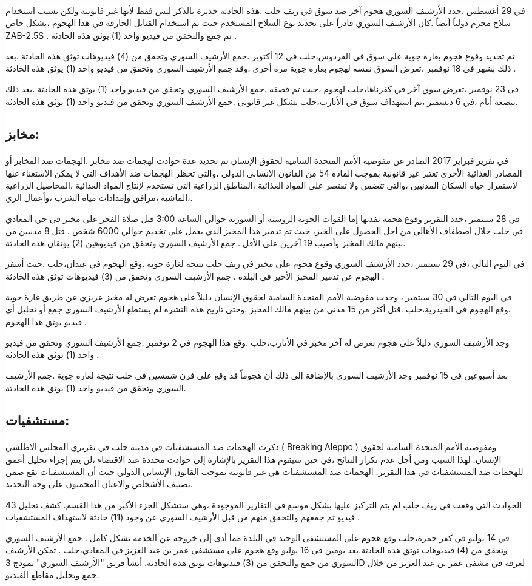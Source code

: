 في 29 أغسطس ،حدد الأرشيف السوري هجوم آخر ضد سوق في ريف حلب .هذه الحادثة جديرة بالذكر ليس فقط لأنها غير قانونية ولكن بسبب استخدام سلاح محرم دولياً أيضاً .كان الأرشيف السوري قادراً على تحديد نوع السلاح المستخدم حيث تم استخدام القنابل الحارقة في هذا الهجوم ،بشكل خاص ZAB-2.5S . تم جمع والتحقق من فيديو واحد (1) يوثق هذه الحادثة .

تم تحديد وقوع هجوم بغارة جوية على سوق في الفردوس،حلب في 12 أكتوبر .جمع الأرشيف السوري وتحقق من (4) فيديوهات توثق هذه الحادثة .بعد ذلك بشهر في 18 نوفمبر ،تعرض السوق نفسه لهجوم بغارة جوية مرة أخرى .وقد جمع الأرشيف السوري وتحقق من فيديو واحد (1) يوثق هذه الحادثة .

في 23 نوفمبر ،تعرض سوق آخر في كقرناها،حلب لهجوم ،حيث تم قصفه .جمع الأرشيف السوري وتحقق من فيديو واحد (1) يوثق هذه الحادثة .بعد ذلك .ببضعة أيام ،في 6 ديسمبر ،تم استهداف سوق في الأتارب،حلب بشكل غير قانوني .جمع الأرشيف السوري وتحقق من فيديو واحد (1) يوثق هذه الحادثة

## مخابز:

في تقرير فبراير 2017 الصادر عن مفوضية الأمم المتحدة السامية لحقوق الإنسان تم تحديد عدة حوادث لهجمات ضد مخابز .الهجمات ضد المخابز أو المصادر الغذائية الأخرى تعتبر غير قانونية بموجب المادة 54 من القانون الإنساني الدولي ،والتي تحظر الهجمات ضد الأهداف التي لا يمكن الاستغناء عنها لاستمرار حياة السكان المدنيين ،والتي تتضمن ولا تقتصر على المواد الغذائية ،المناطق الزراعية التي تستخدم لإنتاج المواد الغذائية ،المحاصيل الزراعية ،الماشية ،مرافق وإمدادات مياه الشرب ،وأعمال الري.

في 28 سبتمبر ،حدد التقرير وقوع هجمة نفذتها إما القوات الجوية الروسية أو السورية حوالي الساعة 3:00 قبل صلاة الفجر على مخبز في حي المعادي في حلب خلال اصطفاف الأهالي من أجل الحصول على الخبز، حيث تم تدمير هذا المخبز الذي يعمل على تخديم حوالي 6000 شخص . قتل 8 مدنيين من بينهم مالك المخبز وأصيب 19 آخرين على الأقل . جمع الأرشيف السوري وتحقق من فيديوهين (2) يوثقان هذه الحادثة.

في اليوم التالي ،في 29 سبتمبر ،حدد الأرشيف السوري وقوع هجوم على مخبز في ريف حلب نتيجة لغارة جوية .وقع الهجوم في عندان،حلب .حيث أسفر الهجوم عن تدمير المخبز الأخير في البلدة . جمع الأرشيف السوري وتحقق من (3) فيديوهات توثق هذه الحادثة .

في اليوم التالي في 30 سبتمبر ، وجدت مفوضية الأمم المتحدة السامية لحقوق الإنسان دليلاً على هجوم تعرض له مخبز عزيزي عن طريق غارة جوية .وقع الهجوم في الحيدرية،حلب .قتل أكثر من 15 مدني من بينهم مالك المخبز .وحتى تاريخ هذه النشرة لم يستطع الأرشيف السوري جمع أو تحليل أي فيديو يوثق هذا الهجوم .

وجد الأرشيف السوري دليلاً على هجوم تعرض له آخر مخبز في الأتارب،حلب .وقع هذا الهجوم في 2 نوفمبر .جمع الأرشيف السوري وتحقق من فيديو واحد (1) يوثق هذه الحادثة .

بعد أسبوعين في 15 نوفمبر وجد الأرشيف السوري بالإضافة إلى ذلك أن هجوماً قد وقع على فرن شمسين في حلب نتيجة لغارة جوية .جمع الأرشيف السوري وتحقق من فيديو واحد (1) يوثق هذه الحادثة.

## مستشفيات:

ذكرت الهجمات ضد المستشفيات في مدينة حلب في تقريري المجلس الأطلسي ( Breaking Aleppo ) ومفوضية الأمم المتحدة السامية لحقوق الإنسان. لهذا السبب ومن أجل عدم تكرار النتائج ،في حين سيقوم هذا التقرير بالإشارة إلى حوادث محددة عند الاقتضاء ،لن يتم إجراء تحليل أعمق للهجمات ضد المستشفيات في هذا التقرير. الهجمات ضد المستشفيات هي غير قانونية بموجب القانون الإنساني الدولي حيث أن المستشفيات تقع ضمن تصنيف الأشخاص والأعيان المحميون على وجه التحديد.

الحوادث التي وقعت في ريف حلب لم يتم التركيز عليها بشكل موسع في التقارير الموجودة ،وهي ستشكل الجزء الأكبر من هذا القسم. كشف تحليل 43 فيديو تم جمعهم والتحقق منهم من قبل الأرشيف السوري عن وجود (11) حادثة لاستهداف المستشفيات .

في 14 يوليو في كفر حمرة،حلب وقع هجوم على المستشفى الوحيد في البلدة مما أدى إلى خروجه عن الخدمة بشكل كامل . جمع الأرشيف السوري وتحقق من (4) فيديوهات توثق هذه الحادثة.بعد يومين في 16 يوليو وقع هجوم على مستشفى عمر بن عبد العزيز في المعادي،حلب . تمكن الأرشيف السوري من جمع والتحقق من (3) فيديوهات توثق هذه الحادثة. أنشأ فريق "الأرشيف السوري" نموذج 3D لغرفة في مشفى عمر بن عبد العزيز من خلال جمع وتحليل مقاطع الفيديو.
